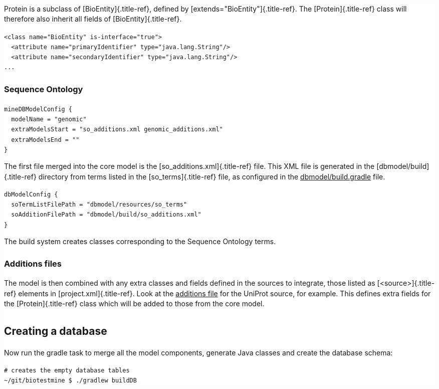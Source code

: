 Protein is a subclass of [BioEntity]{.title-ref}, defined by
[extends=\"BioEntity\"]{.title-ref}. The [Protein]{.title-ref} class
will therefore also inherit all fields of [BioEntity]{.title-ref}.

``` {.sourceCode .xml}
<class name="BioEntity" is-interface="true">
  <attribute name="primaryIdentifier" type="java.lang.String"/>
  <attribute name="secondaryIdentifier" type="java.lang.String"/>
...
```

### Sequence Ontology

    mineDBModelConfig {
      modelName = "genomic"
      extraModelsStart = "so_additions.xml genomic_additions.xml"
      extraModelsEnd = ""
    }

The first file merged into the core model is the
[so\_additions.xml]{.title-ref} file. This XML file is generated in the
[dbmodel/build]{.title-ref} directory from terms listed in the
[so\_terms]{.title-ref} file, as configured in the
[dbmodel/build.gradle](https://github.com/intermine/biotestmine/blob/master/dbmodel/build.gradle#L31)
file.

    dbModelConfig {
      soTermListFilePath = "dbmodel/resources/so_terms"
      soAdditionFilePath = "dbmodel/build/so_additions.xml"
    }

The build system creates classes corresponding to the Sequence Ontology
terms.

### Additions files

The model is then combined with any extra classes and fields defined in
the sources to integrate, those listed as [\<source\>]{.title-ref}
elements in [project.xml]{.title-ref}. Look at the [additions
file](https://github.com/intermine/intermine/blob/master/bio/sources/uniprot/src/main/resources/uniprot_additions.xml)
for the UniProt source, for example. This defines extra fields for the
[Protein]{.title-ref} class which will be added to those from the core
model.

Creating a database
-------------------

Now run the gradle task to merge all the model components, generate Java
classes and create the database schema:

    # creates the empty database tables
    ~/git/biotestmine $ ./gradlew buildDB
